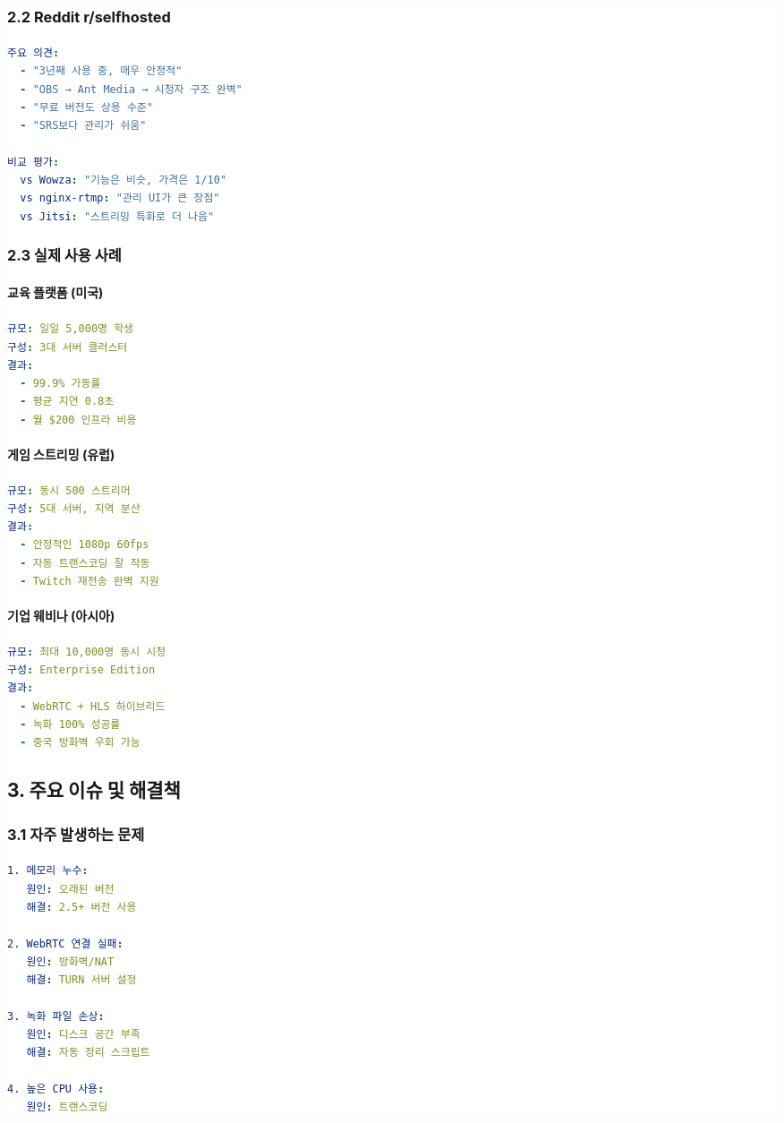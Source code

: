 ### 2.2 Reddit r/selfhosted
```yaml
주요 의견:
  - "3년째 사용 중, 매우 안정적"
  - "OBS → Ant Media → 시청자 구조 완벽"
  - "무료 버전도 상용 수준"
  - "SRS보다 관리가 쉬움"
  
비교 평가:
  vs Wowza: "기능은 비슷, 가격은 1/10"
  vs nginx-rtmp: "관리 UI가 큰 장점"
  vs Jitsi: "스트리밍 특화로 더 나음"
```

### 2.3 실제 사용 사례

#### 교육 플랫폼 (미국)
```yaml
규모: 일일 5,000명 학생
구성: 3대 서버 클러스터
결과: 
  - 99.9% 가동률
  - 평균 지연 0.8초
  - 월 $200 인프라 비용
```

#### 게임 스트리밍 (유럽)
```yaml
규모: 동시 500 스트리머
구성: 5대 서버, 지역 분산
결과:
  - 안정적인 1080p 60fps
  - 자동 트랜스코딩 잘 작동
  - Twitch 재전송 완벽 지원
```

#### 기업 웨비나 (아시아)
```yaml
규모: 최대 10,000명 동시 시청
구성: Enterprise Edition
결과:
  - WebRTC + HLS 하이브리드
  - 녹화 100% 성공률
  - 중국 방화벽 우회 가능
```

## 3. 주요 이슈 및 해결책

### 3.1 자주 발생하는 문제
```yaml
1. 메모리 누수:
   원인: 오래된 버전
   해결: 2.5+ 버전 사용
   
2. WebRTC 연결 실패:
   원인: 방화벽/NAT
   해결: TURN 서버 설정
   
3. 녹화 파일 손상:
   원인: 디스크 공간 부족
   해결: 자동 정리 스크립트
   
4. 높은 CPU 사용:
   원인: 트랜스코딩
```